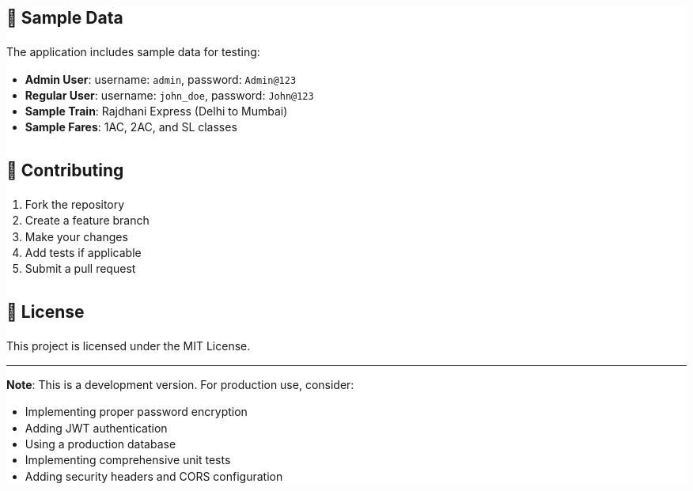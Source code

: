 ## 📝 Sample Data

The application includes sample data for testing:

- **Admin User**: username: `admin`, password: `Admin@123`
- **Regular User**: username: `john_doe`, password: `John@123`
- **Sample Train**: Rajdhani Express (Delhi to Mumbai)
- **Sample Fares**: 1AC, 2AC, and SL classes

## 🤝 Contributing

1. Fork the repository
2. Create a feature branch
3. Make your changes
4. Add tests if applicable
5. Submit a pull request

## 📄 License

This project is licensed under the MIT License.

---

**Note**: This is a development version. For production use, consider:
- Implementing proper password encryption
- Adding JWT authentication
- Using a production database
- Implementing comprehensive unit tests
- Adding security headers and CORS configuration 
